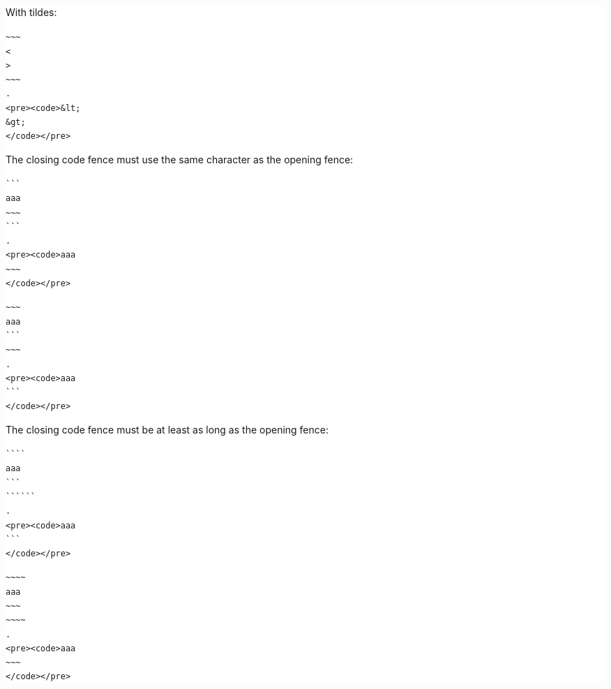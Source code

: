 
With tildes:

```````````````````````````````` example
~~~
<
>
~~~
.
<pre><code>&lt;
&gt;
</code></pre>
````````````````````````````````


The closing code fence must use the same character as the opening
fence:

```````````````````````````````` example
```
aaa
~~~
```
.
<pre><code>aaa
~~~
</code></pre>
````````````````````````````````


```````````````````````````````` example
~~~
aaa
```
~~~
.
<pre><code>aaa
```
</code></pre>
````````````````````````````````


The closing code fence must be at least as long as the opening fence:

```````````````````````````````` example
````
aaa
```
``````
.
<pre><code>aaa
```
</code></pre>
````````````````````````````````


```````````````````````````````` example
~~~~
aaa
~~~
~~~~
.
<pre><code>aaa
~~~
</code></pre>
````````````````````````````````
